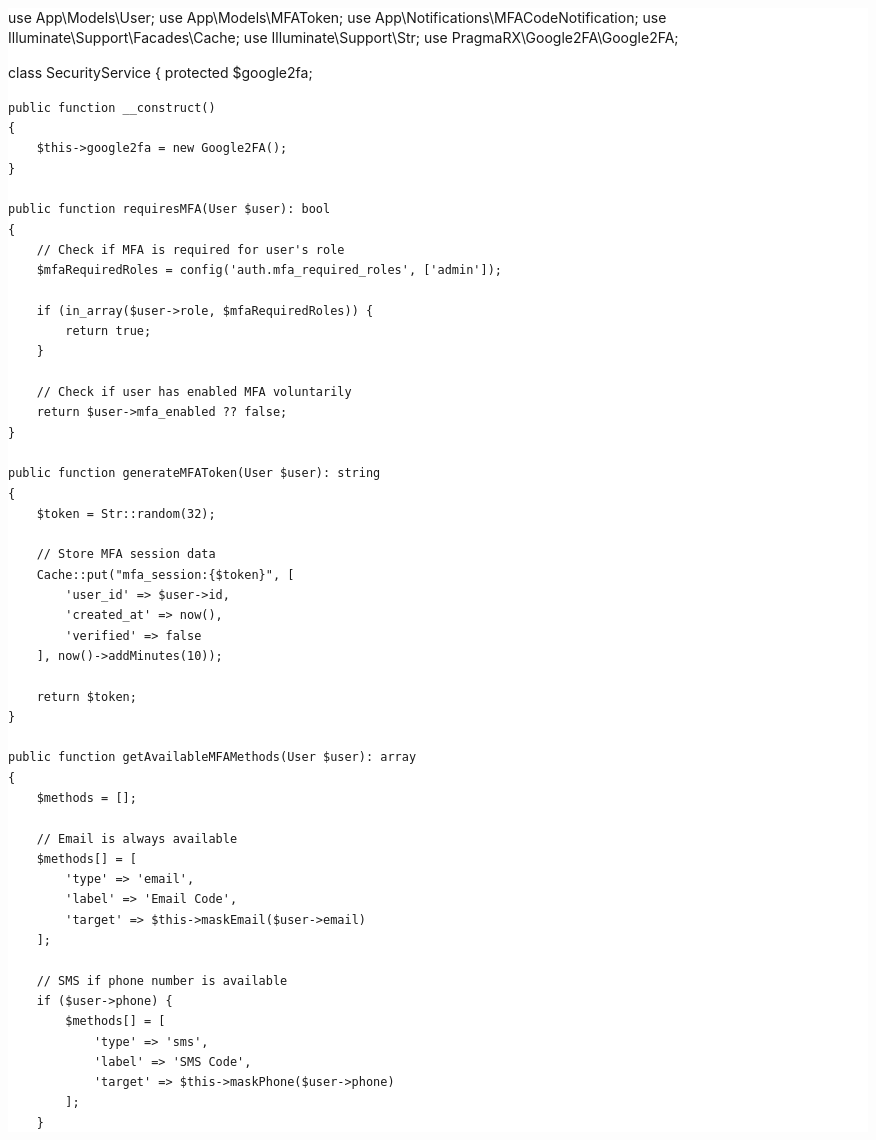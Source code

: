 use App\Models\User;
use App\Models\MFAToken;
use App\Notifications\MFACodeNotification;
use Illuminate\Support\Facades\Cache;
use Illuminate\Support\Str;
use PragmaRX\Google2FA\Google2FA;

class SecurityService
{
    protected $google2fa;

    public function __construct()
    {
        $this->google2fa = new Google2FA();
    }

    public function requiresMFA(User $user): bool
    {
        // Check if MFA is required for user's role
        $mfaRequiredRoles = config('auth.mfa_required_roles', ['admin']);
        
        if (in_array($user->role, $mfaRequiredRoles)) {
            return true;
        }

        // Check if user has enabled MFA voluntarily
        return $user->mfa_enabled ?? false;
    }

    public function generateMFAToken(User $user): string
    {
        $token = Str::random(32);
        
        // Store MFA session data
        Cache::put("mfa_session:{$token}", [
            'user_id' => $user->id,
            'created_at' => now(),
            'verified' => false
        ], now()->addMinutes(10));

        return $token;
    }

    public function getAvailableMFAMethods(User $user): array
    {
        $methods = [];

        // Email is always available
        $methods[] = [
            'type' => 'email',
            'label' => 'Email Code',
            'target' => $this->maskEmail($user->email)
        ];

        // SMS if phone number is available
        if ($user->phone) {
            $methods[] = [
                'type' => 'sms',
                'label' => 'SMS Code',
                'target' => $this->maskPhone($user->phone)
            ];
        }
